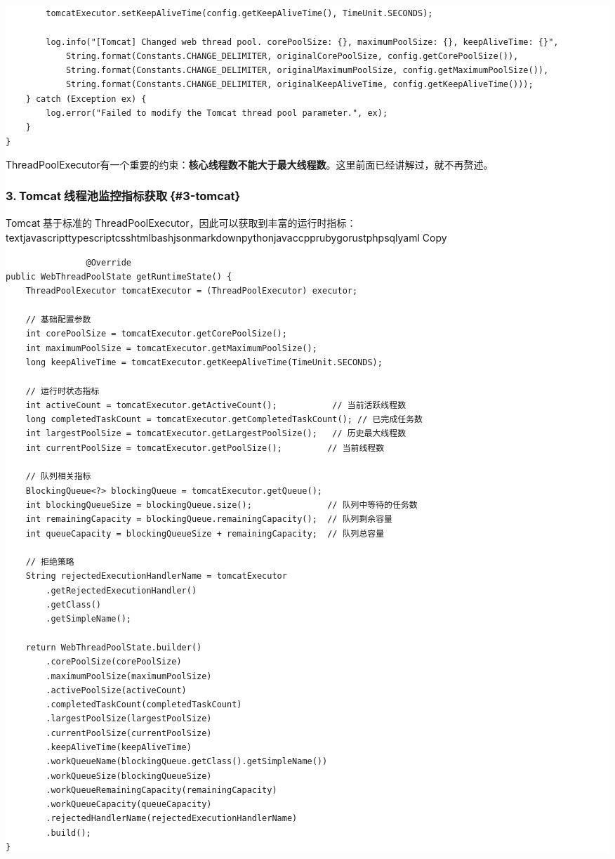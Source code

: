             tomcatExecutor.setKeepAliveTime(config.getKeepAliveTime(), TimeUnit.SECONDS);
    ​
            log.info("[Tomcat] Changed web thread pool. corePoolSize: {}, maximumPoolSize: {}, keepAliveTime: {}",
                String.format(Constants.CHANGE_DELIMITER, originalCorePoolSize, config.getCorePoolSize()),
                String.format(Constants.CHANGE_DELIMITER, originalMaximumPoolSize, config.getMaximumPoolSize()),
                String.format(Constants.CHANGE_DELIMITER, originalKeepAliveTime, config.getKeepAliveTime()));
        } catch (Exception ex) {
            log.error("Failed to modify the Tomcat thread pool parameter.", ex);
        }
    }
              
ThreadPoolExecutor有一个重要的约束：**核心线程数不能大于最大线程数**。这里前面已经讲解过，就不再赘述。

### 3. Tomcat 线程池监控指标获取 {#3-tomcat}

Tomcat 基于标准的 ThreadPoolExecutor，因此可以获取到丰富的运行时指标：  
textjavascripttypescriptcsshtmlbashjsonmarkdownpythonjavaccpprubygorustphpsqlyaml Copy

                    @Override
    public WebThreadPoolState getRuntimeState() {
        ThreadPoolExecutor tomcatExecutor = (ThreadPoolExecutor) executor;
        
        // 基础配置参数
        int corePoolSize = tomcatExecutor.getCorePoolSize();
        int maximumPoolSize = tomcatExecutor.getMaximumPoolSize();
        long keepAliveTime = tomcatExecutor.getKeepAliveTime(TimeUnit.SECONDS);
        
        // 运行时状态指标
        int activeCount = tomcatExecutor.getActiveCount();           // 当前活跃线程数
        long completedTaskCount = tomcatExecutor.getCompletedTaskCount(); // 已完成任务数
        int largestPoolSize = tomcatExecutor.getLargestPoolSize();   // 历史最大线程数
        int currentPoolSize = tomcatExecutor.getPoolSize();         // 当前线程数
        
        // 队列相关指标
        BlockingQueue<?> blockingQueue = tomcatExecutor.getQueue();
        int blockingQueueSize = blockingQueue.size();               // 队列中等待的任务数
        int remainingCapacity = blockingQueue.remainingCapacity();  // 队列剩余容量
        int queueCapacity = blockingQueueSize + remainingCapacity;  // 队列总容量
        
        // 拒绝策略
        String rejectedExecutionHandlerName = tomcatExecutor
            .getRejectedExecutionHandler()
            .getClass()
            .getSimpleName();
        
        return WebThreadPoolState.builder()
            .corePoolSize(corePoolSize)
            .maximumPoolSize(maximumPoolSize)
            .activePoolSize(activeCount)
            .completedTaskCount(completedTaskCount)
            .largestPoolSize(largestPoolSize)
            .currentPoolSize(currentPoolSize)
            .keepAliveTime(keepAliveTime)
            .workQueueName(blockingQueue.getClass().getSimpleName())
            .workQueueSize(blockingQueueSize)
            .workQueueRemainingCapacity(remainingCapacity)
            .workQueueCapacity(queueCapacity)
            .rejectedHandlerName(rejectedExecutionHandlerName)
            .build();
    }
              